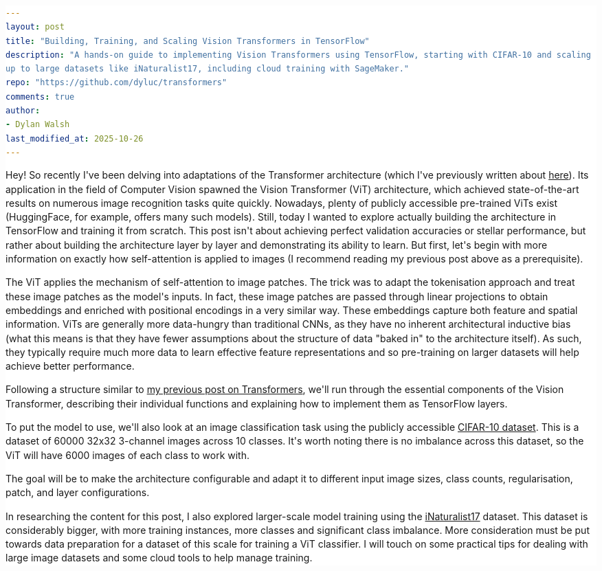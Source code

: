 ```yaml
---
layout: post
title: "Building, Training, and Scaling Vision Transformers in TensorFlow"
description: "A hands-on guide to implementing Vision Transformers using TensorFlow, starting with CIFAR-10 and scaling up to large datasets like iNaturalist17, including cloud training with SageMaker."
repo: "https://github.com/dyluc/transformers"
comments: true
author:
- Dylan Walsh
last_modified_at: 2025-10-26
---
```


Hey! So recently I've been delving into adaptations of the Transformer architecture (which I've previously written about [here](https://dyluc.me/2024/09/01/the-transformer-architecture.html)). Its application in the field of Computer Vision spawned the Vision Transformer (ViT) architecture, which achieved state-of-the-art results on numerous image recognition tasks quite quickly. Nowadays, plenty of publicly accessible pre-trained ViTs exist (HuggingFace, for example, offers many such models). Still, today I wanted to explore actually building the architecture in TensorFlow and training it from scratch. This post isn't about achieving perfect validation accuracies or stellar performance, but rather about building the architecture layer by layer and demonstrating its ability to learn. But first, let's begin with more information on exactly how self-attention is applied to images (I recommend reading my previous post above as a prerequisite).

The ViT applies the mechanism of self-attention to image patches. The trick was to adapt the tokenisation approach and treat these image patches as the model's inputs. In fact, these image patches are passed through linear projections to obtain embeddings and enriched with positional encodings in a very similar way. These embeddings capture both feature and spatial information. ViTs are generally more data-hungry than traditional CNNs, as they have no inherent architectural inductive bias (what this means is that they have fewer assumptions about the structure of data "baked in" to the architecture itself). As such, they typically require much more data to learn effective feature representations and so pre-training on larger datasets will help achieve better performance.

Following a structure similar to [my previous post on Transformers](https://dyluc.me/2024/09/01/the-transformer-architecture.html), we'll run through the essential components of the Vision Transformer, describing their individual functions and explaining how to implement them as TensorFlow layers. 

To put the model to use, we'll also look at an image classification task using the publicly accessible [CIFAR-10 dataset](https://www.cs.toronto.edu/~kriz/cifar.html). This is a dataset of 60000 32x32 3-channel images across 10 classes. It's worth noting there is no imbalance across this dataset, so the ViT will have 6000 images of each class to work with.

The goal will be to make the architecture configurable and adapt it to different input image sizes, class counts, regularisation, patch, and layer configurations.

In researching the content for this post, I also explored larger-scale model training using the [iNaturalist17](https://github.com/visipedia/inat_comp/tree/master/2017) dataset. This dataset is considerably bigger, with more training instances, more classes and significant class imbalance. More consideration must be put towards data preparation for a dataset of this scale for training a ViT classifier. I will touch on some practical tips for dealing with large image datasets and some cloud tools to help manage training.
